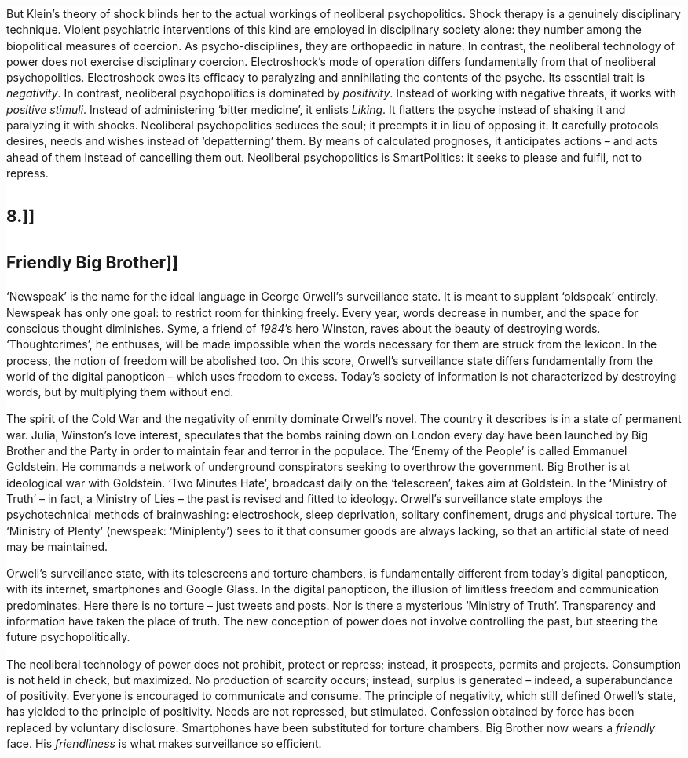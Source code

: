 But Klein’s theory of shock blinds her to the actual workings of neoliberal psychopolitics. Shock therapy is a genuinely disciplinary technique. Violent psychiatric interventions of this kind are employed in disciplinary society alone: they number among the biopolitical measures of coercion. As psycho-disciplines, they are orthopaedic in nature. In contrast, the neoliberal technology of power does not exercise disciplinary coercion. Electroshock’s mode of operation differs fundamentally from that of neoliberal psychopolitics. Electroshock owes its efficacy to paralyzing and annihilating the contents of the psyche. Its essential trait is _negativity_. In contrast, neoliberal psychopolitics is dominated by _positivity_. Instead of working with negative threats, it works with _positive stimuli_. Instead of administering ‘bitter medicine’, it enlists _Liking_. It flatters the psyche instead of shaking it and paralyzing it with shocks. Neoliberal psychopolitics seduces the soul; it preempts it in lieu of opposing it. It carefully protocols desires, needs and wishes instead of ‘depatterning’ them. By means of calculated prognoses, it anticipates actions – and acts ahead of them instead of cancelling them out. Neoliberal psychopolitics is SmartPolitics: it seeks to please and fulfil, not to repress.  

## 8.]]

## Friendly Big Brother]]

‘Newspeak’ is the name for the ideal language in George Orwell’s surveillance state. It is meant to supplant ‘oldspeak’ entirely. Newspeak has only one goal: to restrict room for thinking freely. Every year, words decrease in number, and the space for conscious thought diminishes. Syme, a friend of _1984_’s hero Winston, raves about the beauty of destroying words. ‘Thoughtcrimes’, he enthuses, will be made impossible when the words necessary for them are struck from the lexicon. In the process, the notion of freedom will be abolished too. On this score, Orwell’s surveillance state differs fundamentally from the world of the digital panopticon – which uses freedom to excess. Today’s society of information is not characterized by destroying words, but by multiplying them without end.

The spirit of the Cold War and the negativity of enmity dominate Orwell’s novel. The country it describes is in a state of permanent war. Julia, Winston’s love interest, speculates that the bombs raining down on London every day have been launched by Big Brother and the Party in order to maintain fear and terror in the populace. The ‘Enemy of the People’ is called Emmanuel Goldstein. He commands a network of underground conspirators seeking to overthrow the government. Big Brother is at ideological war with Goldstein. ‘Two Minutes Hate’, broadcast daily on the ‘telescreen’, takes aim at Goldstein. In the ‘Ministry of Truth’ – in fact, a Ministry of Lies – the past is revised and fitted to ideology. Orwell’s surveillance state employs the psychotechnical methods of brainwashing: electroshock, sleep deprivation, solitary confinement, drugs and physical torture. The ‘Ministry of Plenty’ (newspeak: ‘Miniplenty’) sees to it that consumer goods are always lacking, so that an artificial state of need may be maintained.

Orwell’s surveillance state, with its telescreens and torture chambers, is fundamentally different from today’s digital panopticon, with its internet, smartphones and Google Glass. In the digital panopticon, the illusion of limitless freedom and communication predominates. Here there is no torture – just tweets and posts. Nor is there a mysterious ‘Ministry of Truth’. Transparency and information have taken the place of truth. The new conception of power does not involve controlling the past, but steering the future psychopolitically.

The neoliberal technology of power does not prohibit, protect or repress; instead, it prospects, permits and projects. Consumption is not held in check, but maximized. No production of scarcity occurs; instead, surplus is generated – indeed, a superabundance of positivity. Everyone is encouraged to communicate and consume. The principle of negativity, which still defined Orwell’s state, has yielded to the principle of positivity. Needs are not repressed, but stimulated. Confession obtained by force has been replaced by voluntary disclosure. Smartphones have been substituted for torture chambers. Big Brother now wears a _friendly_ face. His _friendliness_ is what makes surveillance so efficient.
